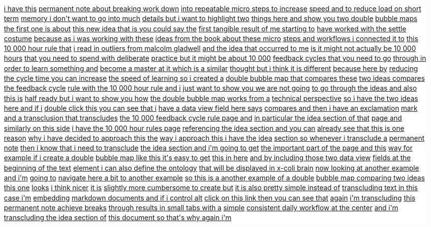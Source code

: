 [i have this](https://youtu.be/b6h23wcwGDY?t=676) [permanent note about breaking work down](https://youtu.be/b6h23wcwGDY?t=678) [into repeatable micro steps to increase](https://youtu.be/b6h23wcwGDY?t=681) [speed and to reduce load on short term](https://youtu.be/b6h23wcwGDY?t=683) [memory i don't want to go into much](https://youtu.be/b6h23wcwGDY?t=686) [details but i want to highlight two](https://youtu.be/b6h23wcwGDY?t=689) [things here and show you two double](https://youtu.be/b6h23wcwGDY?t=691) [bubble maps](https://youtu.be/b6h23wcwGDY?t=693) [the first one is about](https://youtu.be/b6h23wcwGDY?t=695) [this new idea that is you could say the](https://youtu.be/b6h23wcwGDY?t=697) [first tangible result of me starting to](https://youtu.be/b6h23wcwGDY?t=700) [have worked with the settle costume](https://youtu.be/b6h23wcwGDY?t=704) [because as i was working with these](https://youtu.be/b6h23wcwGDY?t=706) [ideas from the book about these micro](https://youtu.be/b6h23wcwGDY?t=708) [steps and workflows i connected it to](https://youtu.be/b6h23wcwGDY?t=711) [this 10 000 hour rule that](https://youtu.be/b6h23wcwGDY?t=714) [i read in outliers from malcolm gladwell](https://youtu.be/b6h23wcwGDY?t=717) [and the idea that occurred to me](https://youtu.be/b6h23wcwGDY?t=720) [is it might not actually be 10 000 hours](https://youtu.be/b6h23wcwGDY?t=723) [that you need to spend with deliberate](https://youtu.be/b6h23wcwGDY?t=727) [practice but it might be about 10 000](https://youtu.be/b6h23wcwGDY?t=729) [feedback cycles that you need to go](https://youtu.be/b6h23wcwGDY?t=733) [through in order to learn something and](https://youtu.be/b6h23wcwGDY?t=736) [become a master at it which is a similar](https://youtu.be/b6h23wcwGDY?t=738) [thought but i think it is different](https://youtu.be/b6h23wcwGDY?t=742) [because here by](https://youtu.be/b6h23wcwGDY?t=744) [reducing the cycle time you can increase](https://youtu.be/b6h23wcwGDY?t=746) [the speed of learning so i created a](https://youtu.be/b6h23wcwGDY?t=749) [double bubble map that compares these](https://youtu.be/b6h23wcwGDY?t=751) [two ideas compares the feedback cycle](https://youtu.be/b6h23wcwGDY?t=755) [rule with the 10 000 hour rule and i](https://youtu.be/b6h23wcwGDY?t=758) [just want to show you we are not going](https://youtu.be/b6h23wcwGDY?t=761) [to go through the ideas and also this is](https://youtu.be/b6h23wcwGDY?t=763) [half ready but i want to show you how](https://youtu.be/b6h23wcwGDY?t=766) [the double bubble map works from a](https://youtu.be/b6h23wcwGDY?t=768) [technical perspective](https://youtu.be/b6h23wcwGDY?t=770) [so i have the two ideas here and if i](https://youtu.be/b6h23wcwGDY?t=773) [double click this you can see that i](https://youtu.be/b6h23wcwGDY?t=775) [have a data view field here says](https://youtu.be/b6h23wcwGDY?t=777) [compares and then i have an exclamation](https://youtu.be/b6h23wcwGDY?t=780) [mark and a transclusion that transcludes](https://youtu.be/b6h23wcwGDY?t=783) [the 10 000 feedback cycle rule page and](https://youtu.be/b6h23wcwGDY?t=787) [in particular the idea section of that](https://youtu.be/b6h23wcwGDY?t=791) [page and similarly on this side](https://youtu.be/b6h23wcwGDY?t=795) [i have the 10 000 hour rules page](https://youtu.be/b6h23wcwGDY?t=798) [referencing the idea section and you can](https://youtu.be/b6h23wcwGDY?t=801) [already see that this is one reason](https://youtu.be/b6h23wcwGDY?t=804) [why i have decided to approach this the](https://youtu.be/b6h23wcwGDY?t=807) [way i approach this i have the idea](https://youtu.be/b6h23wcwGDY?t=811) [section so whenever i transclude a](https://youtu.be/b6h23wcwGDY?t=814) [permanent note](https://youtu.be/b6h23wcwGDY?t=816) [then i know that i need to transclude](https://youtu.be/b6h23wcwGDY?t=818) [the idea section and i'm going to get](https://youtu.be/b6h23wcwGDY?t=821) [the important part of the page and this](https://youtu.be/b6h23wcwGDY?t=824) [way for example if i create a double](https://youtu.be/b6h23wcwGDY?t=827) [bubble map like this it's easy to get](https://youtu.be/b6h23wcwGDY?t=830) [this in here](https://youtu.be/b6h23wcwGDY?t=833) [and by including those two data view](https://youtu.be/b6h23wcwGDY?t=835) [fields at the beginning of the text](https://youtu.be/b6h23wcwGDY?t=837) [element i can also define the ontology](https://youtu.be/b6h23wcwGDY?t=840) [that will be displayed in x-coli brain](https://youtu.be/b6h23wcwGDY?t=844) [now looking at another example and i'm](https://youtu.be/b6h23wcwGDY?t=847) [going to](https://youtu.be/b6h23wcwGDY?t=850) [navigate here a bit to another example](https://youtu.be/b6h23wcwGDY?t=852) [so this is a another example of a double](https://youtu.be/b6h23wcwGDY?t=855) [bubble map comparing two ideas this one](https://youtu.be/b6h23wcwGDY?t=859) [looks](https://youtu.be/b6h23wcwGDY?t=862) [i think nicer](https://youtu.be/b6h23wcwGDY?t=863) [it is](https://youtu.be/b6h23wcwGDY?t=865) [slightly more cumbersome to create but](https://youtu.be/b6h23wcwGDY?t=866) [it is also pretty simple instead of](https://youtu.be/b6h23wcwGDY?t=869) [transcluding text in this case i'm](https://youtu.be/b6h23wcwGDY?t=872) [embedding](https://youtu.be/b6h23wcwGDY?t=875) [markdown documents and if i control alt](https://youtu.be/b6h23wcwGDY?t=877) [click on this link then you can see that](https://youtu.be/b6h23wcwGDY?t=881) [again](https://youtu.be/b6h23wcwGDY?t=883) [i'm transcluding](https://youtu.be/b6h23wcwGDY?t=884) [this permanent note achieve breaks](https://youtu.be/b6h23wcwGDY?t=886) [through results in small tabs with a](https://youtu.be/b6h23wcwGDY?t=889) [simple](https://youtu.be/b6h23wcwGDY?t=891) [consistent daily workflow at the center](https://youtu.be/b6h23wcwGDY?t=892) [and i'm transcluding the idea section of](https://youtu.be/b6h23wcwGDY?t=895) [this document so that's why again i'm](https://youtu.be/b6h23wcwGDY?t=899)